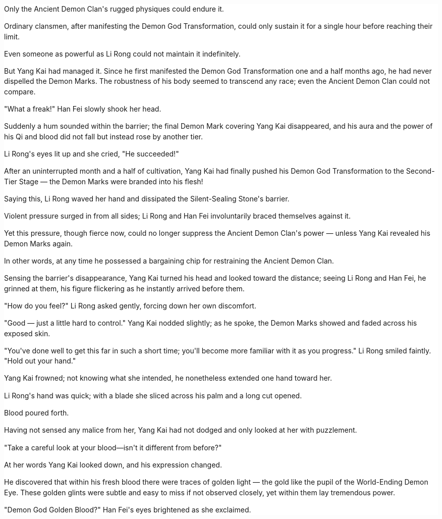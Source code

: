 Only the Ancient Demon Clan's rugged physiques could endure it.

Ordinary clansmen, after manifesting the Demon God Transformation, could only sustain it for a single hour before reaching their limit.

Even someone as powerful as Li Rong could not maintain it indefinitely.

But Yang Kai had managed it. Since he first manifested the Demon God Transformation one and a half months ago, he had never dispelled the Demon Marks. The robustness of his body seemed to transcend any race; even the Ancient Demon Clan could not compare.

"What a freak!" Han Fei slowly shook her head.

Suddenly a hum sounded within the barrier; the final Demon Mark covering Yang Kai disappeared, and his aura and the power of his Qi and blood did not fall but instead rose by another tier.

Li Rong's eyes lit up and she cried, "He succeeded!"

After an uninterrupted month and a half of cultivation, Yang Kai had finally pushed his Demon God Transformation to the Second-Tier Stage — the Demon Marks were branded into his flesh!

Saying this, Li Rong waved her hand and dissipated the Silent-Sealing Stone's barrier.

Violent pressure surged in from all sides; Li Rong and Han Fei involuntarily braced themselves against it.

Yet this pressure, though fierce now, could no longer suppress the Ancient Demon Clan's power — unless Yang Kai revealed his Demon Marks again.

In other words, at any time he possessed a bargaining chip for restraining the Ancient Demon Clan.

Sensing the barrier's disappearance, Yang Kai turned his head and looked toward the distance; seeing Li Rong and Han Fei, he grinned at them, his figure flickering as he instantly arrived before them.

"How do you feel?" Li Rong asked gently, forcing down her own discomfort.

"Good — just a little hard to control." Yang Kai nodded slightly; as he spoke, the Demon Marks showed and faded across his exposed skin.

"You've done well to get this far in such a short time; you'll become more familiar with it as you progress." Li Rong smiled faintly. "Hold out your hand."

Yang Kai frowned; not knowing what she intended, he nonetheless extended one hand toward her.

Li Rong's hand was quick; with a blade she sliced across his palm and a long cut opened.

Blood poured forth.

Having not sensed any malice from her, Yang Kai had not dodged and only looked at her with puzzlement.

"Take a careful look at your blood—isn't it different from before?"

At her words Yang Kai looked down, and his expression changed.

He discovered that within his fresh blood there were traces of golden light — the gold like the pupil of the World-Ending Demon Eye. These golden glints were subtle and easy to miss if not observed closely, yet within them lay tremendous power.

"Demon God Golden Blood?" Han Fei's eyes brightened as she exclaimed.
